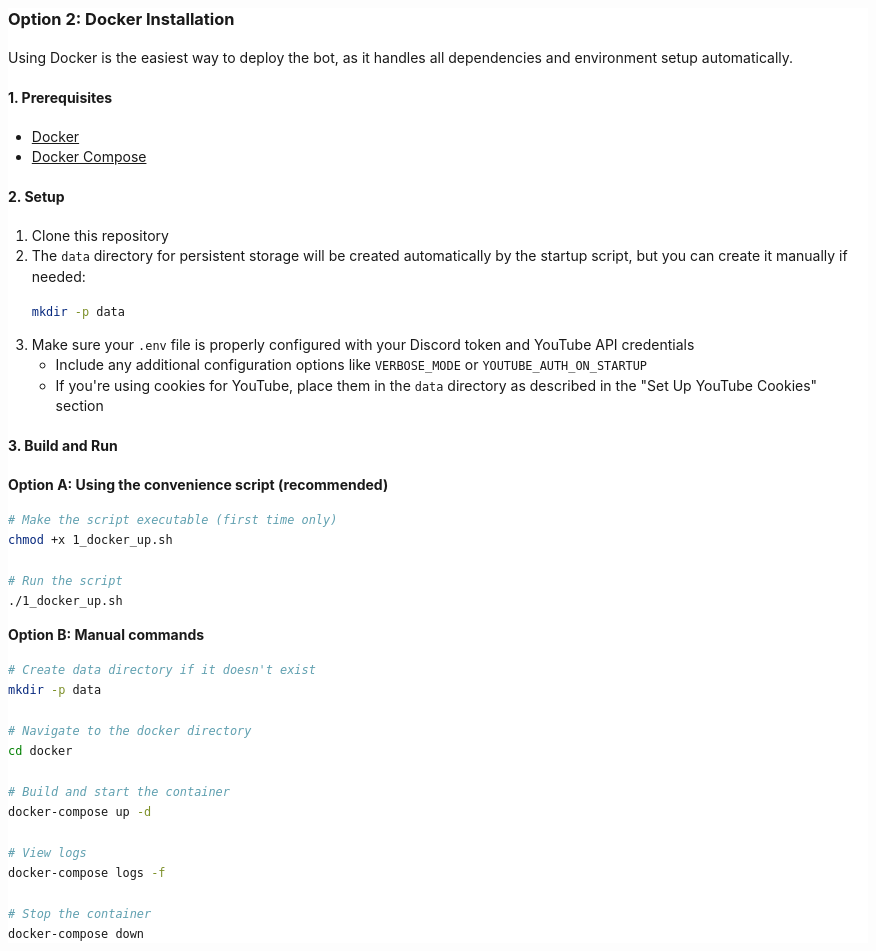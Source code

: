 ### Option 2: Docker Installation

Using Docker is the easiest way to deploy the bot, as it handles all dependencies and environment setup automatically.

#### 1. Prerequisites

- [Docker](https://docs.docker.com/get-docker/)
- [Docker Compose](https://docs.docker.com/compose/install/)

#### 2. Setup

1. Clone this repository
2. The `data` directory for persistent storage will be created automatically by the startup script, but you can create it manually if needed:
   ```bash
   mkdir -p data
   ```
3. Make sure your `.env` file is properly configured with your Discord token and YouTube API credentials
   - Include any additional configuration options like `VERBOSE_MODE` or `YOUTUBE_AUTH_ON_STARTUP`
   - If you're using cookies for YouTube, place them in the `data` directory as described in the "Set Up YouTube Cookies" section

#### 3. Build and Run

**Option A: Using the convenience script (recommended)**

```bash
# Make the script executable (first time only)
chmod +x 1_docker_up.sh

# Run the script
./1_docker_up.sh
```

**Option B: Manual commands**

```bash
# Create data directory if it doesn't exist
mkdir -p data

# Navigate to the docker directory
cd docker

# Build and start the container
docker-compose up -d

# View logs
docker-compose logs -f

# Stop the container
docker-compose down
```

